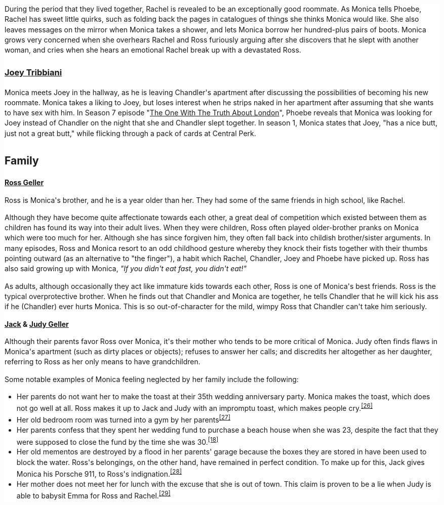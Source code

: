 </p><p>During the period that they lived together, Rachel is revealed to be an exceptionally good roommate. As Monica tells Phoebe, Rachel has sweet little quirks, such as folding back the pages in catalogues of things she thinks Monica would like. She also leaves messages on the mirror when Monica takes a shower, and lets Monica borrow her hundred-plus pairs of boots. Monica grows very concerned when she overhears Rachel and Ross furiously arguing after she discovers that he slept with another woman, and cries when she hears an emotional Rachel break up with a devastated Ross.
</p>
<h3><span class="mw-headline" id="Joey_Tribbiani"><b><a href="/wiki/Joey_Tribbiani" title="Joey Tribbiani" class="mw-redirect">Joey Tribbiani</a></b></span></h3>
<p>Monica meets Joey in the hallway, as he is leaving Chandler's apartment after discussing the possibilities of becoming his new roommate. Monica takes a liking to Joey, but loses interest when he strips naked in her apartment after assuming that she wants to have sex with him. In Season 7 episode "<a href="/wiki/The_One_With_The_Truth_About_London" title="The One With The Truth About London">The One With The Truth About London</a>", Phoebe reveals that Monica was looking for Joey instead of Chandler on the night that she and Chandler slept together. In season 1, Monica states that Joey, "has a nice butt, just not a great butt," while flicking through a pack of cards at Central Perk.
</p>
<h2><span class="mw-headline" id="Family"> Family </span></h2>
<p><b><a href="/wiki/Ross_Geller" title="Ross Geller">Ross Geller</a></b>
</p><p>Ross is Monica's brother, and he is a year older than her. They had some of the same friends in high school, like Rachel.
</p><p>Although they have become quite affectionate towards each other, a great deal of competition which existed between them as children has found its way into their adult lives. When they were children, Ross often played older-brother pranks on Monica which were too much for her. Although she has since forgiven him, they often fall back into childish brother/sister arguments. In many episodes, Ross and Monica resort to an odd childhood gesture whereby they knock their fists together with their thumbs pointing outward (as an alternative to "the finger"), a habit which Rachel, Chandler, Joey and Phoebe have picked up. Ross has also said growing up with Monica, <i>"If you didn't eat fast, you didn't eat!"</i>
</p><p>As adults, although occasionally they act like immature kids towards each other, Ross is one of Monica's best friends. Ross is the typical overprotective brother. When he finds out that Chandler and Monica are together, he tells Chandler that he will kick his ass if he (Chandler) ever hurts Monica. This is so out-of-character for the mild, wimpy Ross that Chandler can't take him seriously.
</p><p><b><a href="/wiki/Jack_Geller" title="Jack Geller">Jack</a> &amp; <a href="/wiki/Judy_Geller" title="Judy Geller">Judy Geller</a></b>
</p><p>Although their parents favor Ross over Monica, it's their mother who tends to be more critical of Monica. Judy often finds flaws in Monica's apartment (such as dirty places or objects); refuses to answer her calls; and discredits her altogether as her daughter, referring to Ross as her only means to have grandchildren.
</p><p>Some notable examples of Monica feeling neglected by her family include the following:
</p>
<ul><li>Her parents do not want her to make the toast at their 35th wedding anniversary party. Monica makes the toast, which does not go well at all. Ross makes it up to Jack and Judy with an impromptu toast, which makes people cry.<sup id="cite_ref-25" class="reference"><a href="#cite_note-25">[26]</a></sup>
</li><li>Her old bedroom room was turned into a gym by her parents<sup id="cite_ref-26" class="reference"><a href="#cite_note-26">[27]</a></sup>
</li><li>Her parents confess that they spent her wedding fund to purchase a beach house when she was 23, despite the fact that they were supposed to close the fund by the time she was 30.<sup id="cite_ref-towrachelsbook_17-1" class="reference"><a href="#cite_note-towrachelsbook-17">[18]</a></sup>
</li><li>Her old mementos are destroyed by a flood in her parents' garage because the boxes they are stored in have been used to block the water. Ross's belongings, on the other hand, have remained in perfect condition. To make up for this, Jack gives Monica his Porsche 911, to Ross's indignation.<sup id="cite_ref-27" class="reference"><a href="#cite_note-27">[28]</a></sup>
</li><li>Her mother does not meet her for lunch with the excuse that she is out of town. This claim is proven to be a lie when Judy is able to babysit Emma for Ross and Rachel.<sup id="cite_ref-28" class="reference"><a href="#cite_note-28">[29]</a></sup>
</li></ul>